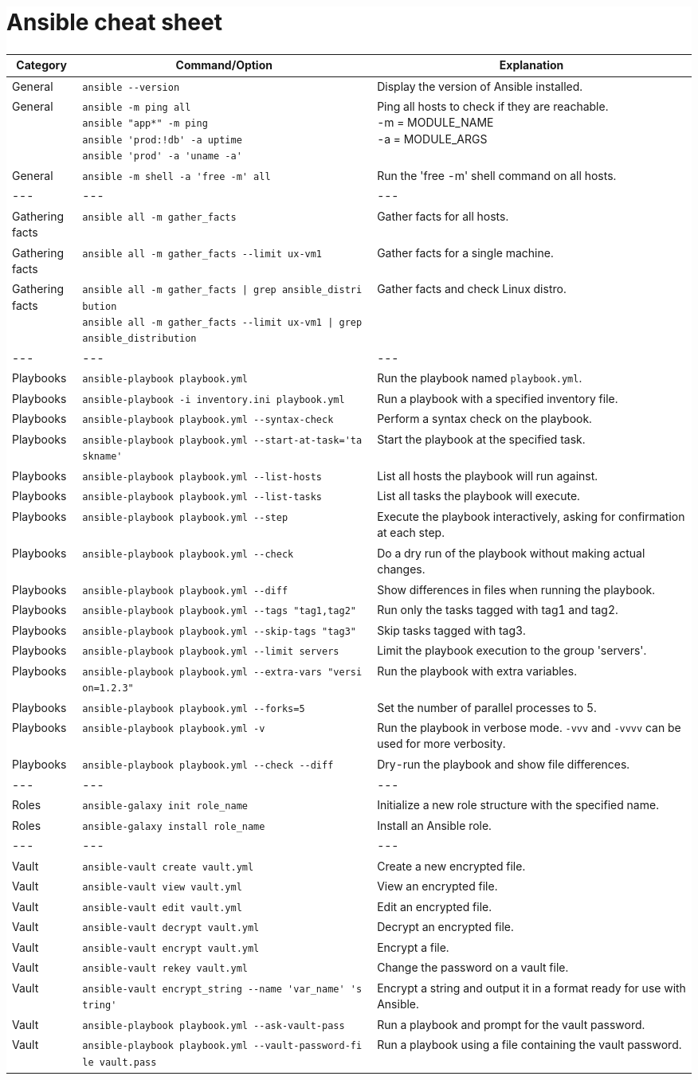 # Ansible cheat sheet

 


| Category | Command/Option | Explanation |
|---|---|---|
| General | `ansible --version` | Display the version of Ansible installed. |
| General | `ansible -m ping all`<br> `ansible "app*" -m ping`<br> `ansible 'prod:!db' -a uptime`<br> `ansible 'prod' -a 'uname -a'` | Ping all hosts to check if they are reachable.<br> -m = MODULE_NAME<br> -a = MODULE_ARGS |
| General | `ansible -m shell -a 'free -m' all` | Run the 'free -m' shell command on all hosts. |
|---|---|---|
| Gathering facts | `ansible all -m gather_facts` | Gather facts for all hosts. |
| Gathering facts | `ansible all -m gather_facts --limit ux-vm1` | Gather facts for a single machine. |
| Gathering facts | `ansible all -m gather_facts \| grep ansible_distribution`<br> `ansible all -m gather_facts --limit ux-vm1 \| grep ansible_distribution` | Gather facts and check Linux distro. |
|---|---|---|
| Playbooks | `ansible-playbook playbook.yml` | Run the playbook named `playbook.yml`. |
| Playbooks | `ansible-playbook -i inventory.ini playbook.yml` | Run a playbook with a specified inventory file. |
| Playbooks | `ansible-playbook playbook.yml --syntax-check` | Perform a syntax check on the playbook. |
| Playbooks | `ansible-playbook playbook.yml --start-at-task='taskname'` | Start the playbook at the specified task. |
| Playbooks | `ansible-playbook playbook.yml --list-hosts` | List all hosts the playbook will run against. |
| Playbooks | `ansible-playbook playbook.yml --list-tasks` | List all tasks the playbook will execute. |
| Playbooks | `ansible-playbook playbook.yml --step` | Execute the playbook interactively, asking for confirmation at each step. |
| Playbooks | `ansible-playbook playbook.yml --check` | Do a dry run of the playbook without making actual changes. |
| Playbooks | `ansible-playbook playbook.yml --diff` | Show differences in files when running the playbook. |
| Playbooks | `ansible-playbook playbook.yml --tags "tag1,tag2"` | Run only the tasks tagged with tag1 and tag2. |
| Playbooks | `ansible-playbook playbook.yml --skip-tags "tag3"` | Skip tasks tagged with tag3. |
| Playbooks | `ansible-playbook playbook.yml --limit servers` | Limit the playbook execution to the group 'servers'. |
| Playbooks | `ansible-playbook playbook.yml --extra-vars "version=1.2.3"` | Run the playbook with extra variables. |
| Playbooks | `ansible-playbook playbook.yml --forks=5` | Set the number of parallel processes to 5. |
| Playbooks | `ansible-playbook playbook.yml -v` | Run the playbook in verbose mode. `-vvv` and `-vvvv` can be used for more verbosity. |
| Playbooks | `ansible-playbook playbook.yml --check --diff` | Dry-run the playbook and show file differences. |
|---|---|---|
| Roles | `ansible-galaxy init role_name` | Initialize a new role structure with the specified name. |
| Roles | `ansible-galaxy install role_name` | Install an Ansible role. |
|---|---|---|
| Vault | `ansible-vault create vault.yml` | Create a new encrypted file. |
| Vault | `ansible-vault view vault.yml` | View an encrypted file. |
| Vault | `ansible-vault edit vault.yml` | Edit an encrypted file. |
| Vault | `ansible-vault decrypt vault.yml` | Decrypt an encrypted file. |
| Vault | `ansible-vault encrypt vault.yml` | Encrypt a file. |
| Vault | `ansible-vault rekey vault.yml` | Change the password on a vault file. |
| Vault | `ansible-vault encrypt_string --name 'var_name' 'string'` | Encrypt a string and output it in a format ready for use with Ansible. |
| Vault | `ansible-playbook playbook.yml --ask-vault-pass` | Run a playbook and prompt for the vault password. |
| Vault | `ansible-playbook playbook.yml --vault-password-file vault.pass` | Run a playbook using a file containing the vault password. |
